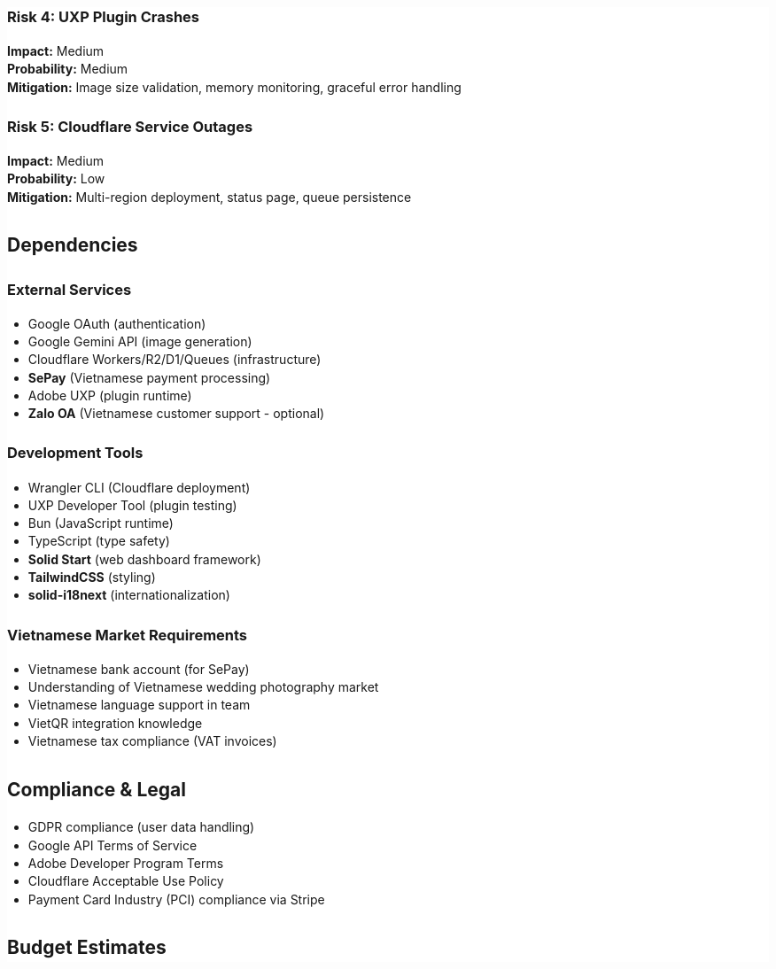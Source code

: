 ### Risk 4: UXP Plugin Crashes

**Impact:** Medium  
**Probability:** Medium  
**Mitigation:** Image size validation, memory monitoring, graceful error handling

### Risk 5: Cloudflare Service Outages

**Impact:** Medium  
**Probability:** Low  
**Mitigation:** Multi-region deployment, status page, queue persistence

## Dependencies

### External Services

- Google OAuth (authentication)
- Google Gemini API (image generation)
- Cloudflare Workers/R2/D1/Queues (infrastructure)
- **SePay** (Vietnamese payment processing)
- Adobe UXP (plugin runtime)
- **Zalo OA** (Vietnamese customer support - optional)

### Development Tools

- Wrangler CLI (Cloudflare deployment)
- UXP Developer Tool (plugin testing)
- Bun (JavaScript runtime)
- TypeScript (type safety)
- **Solid Start** (web dashboard framework)
- **TailwindCSS** (styling)
- **solid-i18next** (internationalization)

### Vietnamese Market Requirements

- Vietnamese bank account (for SePay)
- Understanding of Vietnamese wedding photography market
- Vietnamese language support in team
- VietQR integration knowledge
- Vietnamese tax compliance (VAT invoices)

## Compliance & Legal

- GDPR compliance (user data handling)
- Google API Terms of Service
- Adobe Developer Program Terms
- Cloudflare Acceptable Use Policy
- Payment Card Industry (PCI) compliance via Stripe

## Budget Estimates
